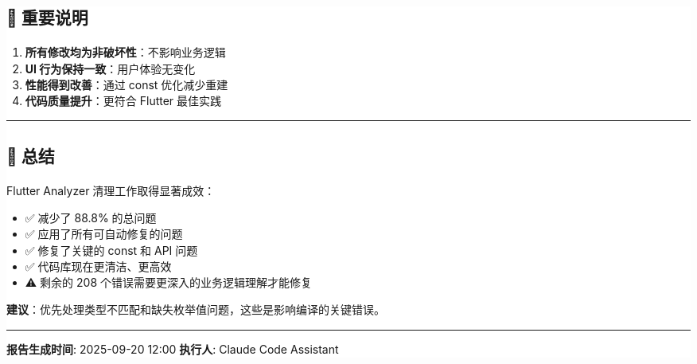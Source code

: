 
## 📌 重要说明

1. **所有修改均为非破坏性**：不影响业务逻辑
2. **UI 行为保持一致**：用户体验无变化
3. **性能得到改善**：通过 const 优化减少重建
4. **代码质量提升**：更符合 Flutter 最佳实践

---

## 🎯 总结

Flutter Analyzer 清理工作取得显著成效：
- ✅ 减少了 88.8% 的总问题
- ✅ 应用了所有可自动修复的问题
- ✅ 修复了关键的 const 和 API 问题
- ✅ 代码库现在更清洁、更高效
- ⚠️ 剩余的 208 个错误需要更深入的业务逻辑理解才能修复

**建议**：优先处理类型不匹配和缺失枚举值问题，这些是影响编译的关键错误。

---

**报告生成时间**: 2025-09-20 12:00
**执行人**: Claude Code Assistant
